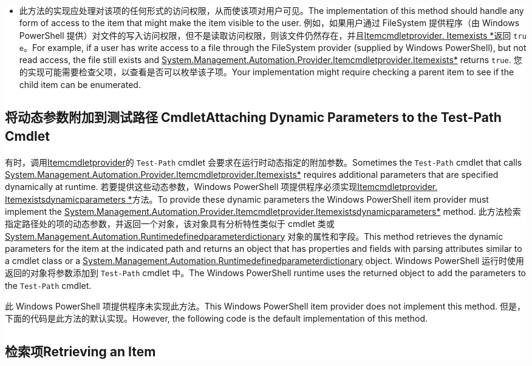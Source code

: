 - <span data-ttu-id="e058a-144">此方法的实现应处理对该项的任何形式的访问权限，从而使该项对用户可见。</span><span class="sxs-lookup"><span data-stu-id="e058a-144">The implementation of this method should handle any form of access to the item that might make the item visible to the user.</span></span> <span data-ttu-id="e058a-145">例如，如果用户通过 FileSystem 提供程序（由 Windows PowerShell 提供）对文件的写入访问权限，但不是读取访问权限，则该文件仍然存在，并且[Itemcmdletprovider. Itemexists \*](/dotnet/api/System.Management.Automation.Provider.ItemCmdletProvider.ItemExists)返回 `true`。</span><span class="sxs-lookup"><span data-stu-id="e058a-145">For example, if a user has write access to a file through the FileSystem provider (supplied by Windows PowerShell), but not read access, the file still exists and [System.Management.Automation.Provider.Itemcmdletprovider.Itemexists\*](/dotnet/api/System.Management.Automation.Provider.ItemCmdletProvider.ItemExists) returns `true`.</span></span> <span data-ttu-id="e058a-146">您的实现可能需要检查父项，以查看是否可以枚举该子项。</span><span class="sxs-lookup"><span data-stu-id="e058a-146">Your implementation might require checking a parent item to see if the child item can be enumerated.</span></span>

## <a name="attaching-dynamic-parameters-to-the-test-path-cmdlet"></a><span data-ttu-id="e058a-147">将动态参数附加到测试路径 Cmdlet</span><span class="sxs-lookup"><span data-stu-id="e058a-147">Attaching Dynamic Parameters to the Test-Path Cmdlet</span></span>

<span data-ttu-id="e058a-148">有时，调用[Itemcmdletprovider](/dotnet/api/System.Management.Automation.Provider.ItemCmdletProvider.ItemExists)的 `Test-Path` cmdlet 会要求在运行时动态指定的附加参数。</span><span class="sxs-lookup"><span data-stu-id="e058a-148">Sometimes the `Test-Path` cmdlet that calls [System.Management.Automation.Provider.Itemcmdletprovider.Itemexists\*](/dotnet/api/System.Management.Automation.Provider.ItemCmdletProvider.ItemExists) requires additional parameters that are specified dynamically at runtime.</span></span> <span data-ttu-id="e058a-149">若要提供这些动态参数，Windows PowerShell 项提供程序必须实现[Itemcmdletprovider. Itemexistsdynamicparameters \*](/dotnet/api/System.Management.Automation.Provider.ItemCmdletProvider.ItemExistsDynamicParameters)方法。</span><span class="sxs-lookup"><span data-stu-id="e058a-149">To provide these dynamic parameters the Windows PowerShell item provider must implement the [System.Management.Automation.Provider.Itemcmdletprovider.Itemexistsdynamicparameters\*](/dotnet/api/System.Management.Automation.Provider.ItemCmdletProvider.ItemExistsDynamicParameters) method.</span></span> <span data-ttu-id="e058a-150">此方法检索指定路径处的项的动态参数，并返回一个对象，该对象具有分析特性类似于 cmdlet 类或 [System.Management.Automation.Runtimedefinedparameterdictionary](/dotnet/api/System.Management.Automation.RuntimeDefinedParameterDictionary) 对象的属性和字段。</span><span class="sxs-lookup"><span data-stu-id="e058a-150">This method retrieves the dynamic parameters for the item at the indicated path and returns an object that has properties and fields with parsing attributes similar to a cmdlet class or a [System.Management.Automation.Runtimedefinedparameterdictionary](/dotnet/api/System.Management.Automation.RuntimeDefinedParameterDictionary) object.</span></span> <span data-ttu-id="e058a-151">Windows PowerShell 运行时使用返回的对象将参数添加到 `Test-Path` cmdlet 中。</span><span class="sxs-lookup"><span data-stu-id="e058a-151">The Windows PowerShell runtime uses the returned object to add the parameters to the `Test-Path` cmdlet.</span></span>

<span data-ttu-id="e058a-152">此 Windows PowerShell 项提供程序未实现此方法。</span><span class="sxs-lookup"><span data-stu-id="e058a-152">This Windows PowerShell item provider does not implement this method.</span></span> <span data-ttu-id="e058a-153">但是，下面的代码是此方法的默认实现。</span><span class="sxs-lookup"><span data-stu-id="e058a-153">However, the following code is the default implementation of this method.</span></span>



## <a name="retrieving-an-item"></a><span data-ttu-id="e058a-154">检索项</span><span class="sxs-lookup"><span data-stu-id="e058a-154">Retrieving an Item</span></span>
